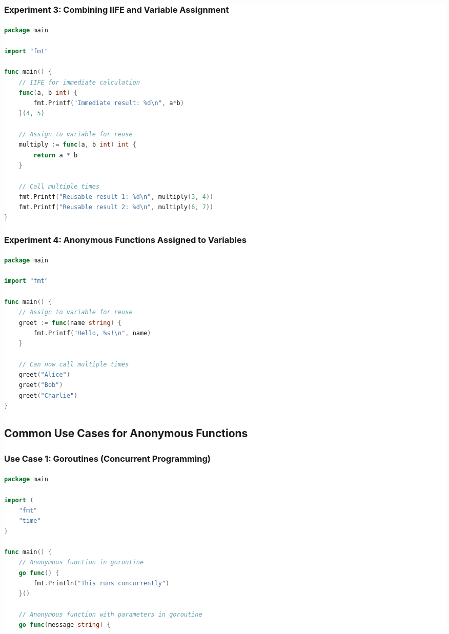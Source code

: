 ### Experiment 3: Combining IIFE and Variable Assignment

```go
package main

import "fmt"

func main() {
	// IIFE for immediate calculation
	func(a, b int) {
		fmt.Printf("Immediate result: %d\n", a*b)
	}(4, 5)

	// Assign to variable for reuse
	multiply := func(a, b int) int {
		return a * b
	}

	// Call multiple times
	fmt.Printf("Reusable result 1: %d\n", multiply(3, 4))
	fmt.Printf("Reusable result 2: %d\n", multiply(6, 7))
}
```

### Experiment 4: Anonymous Functions Assigned to Variables

```go
package main

import "fmt"

func main() {
	// Assign to variable for reuse
	greet := func(name string) {
		fmt.Printf("Hello, %s!\n", name)
	}

	// Can now call multiple times
	greet("Alice")
	greet("Bob")
	greet("Charlie")
}
```

## Common Use Cases for Anonymous Functions

### Use Case 1: Goroutines (Concurrent Programming)

```go
package main

import (
	"fmt"
	"time"
)

func main() {
	// Anonymous function in goroutine
	go func() {
		fmt.Println("This runs concurrently")
	}()

	// Anonymous function with parameters in goroutine
	go func(message string) {
```